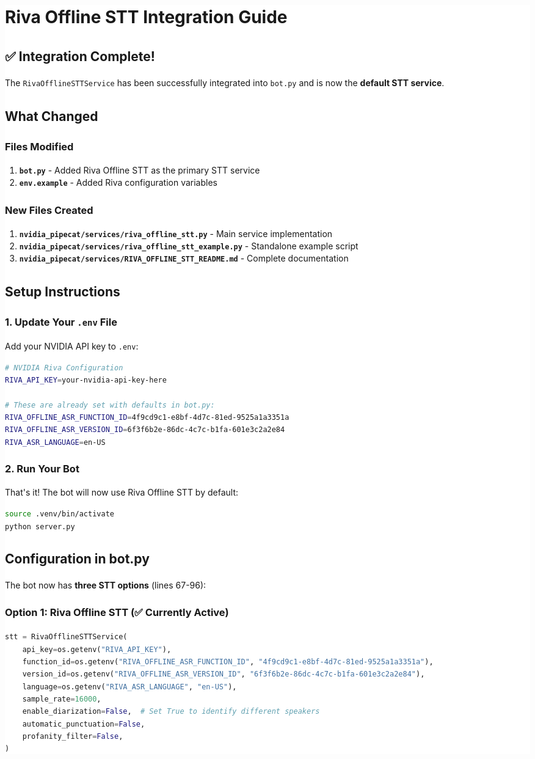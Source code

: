 # Riva Offline STT Integration Guide

## ✅ Integration Complete!

The `RivaOfflineSTTService` has been successfully integrated into `bot.py` and is now the **default STT service**.

## What Changed

### Files Modified
1. **`bot.py`** - Added Riva Offline STT as the primary STT service
2. **`env.example`** - Added Riva configuration variables

### New Files Created
1. **`nvidia_pipecat/services/riva_offline_stt.py`** - Main service implementation
2. **`nvidia_pipecat/services/riva_offline_stt_example.py`** - Standalone example script
3. **`nvidia_pipecat/services/RIVA_OFFLINE_STT_README.md`** - Complete documentation

## Setup Instructions

### 1. Update Your `.env` File

Add your NVIDIA API key to `.env`:

```bash
# NVIDIA Riva Configuration
RIVA_API_KEY=your-nvidia-api-key-here

# These are already set with defaults in bot.py:
RIVA_OFFLINE_ASR_FUNCTION_ID=4f9cd9c1-e8bf-4d7c-81ed-9525a1a3351a
RIVA_OFFLINE_ASR_VERSION_ID=6f3f6b2e-86dc-4c7c-b1fa-601e3c2a2e84
RIVA_ASR_LANGUAGE=en-US
```

### 2. Run Your Bot

That's it! The bot will now use Riva Offline STT by default:

```bash
source .venv/bin/activate
python server.py
```

## Configuration in bot.py

The bot now has **three STT options** (lines 67-96):

### Option 1: Riva Offline STT (✅ Currently Active)
```python
stt = RivaOfflineSTTService(
    api_key=os.getenv("RIVA_API_KEY"),
    function_id=os.getenv("RIVA_OFFLINE_ASR_FUNCTION_ID", "4f9cd9c1-e8bf-4d7c-81ed-9525a1a3351a"),
    version_id=os.getenv("RIVA_OFFLINE_ASR_VERSION_ID", "6f3f6b2e-86dc-4c7c-b1fa-601e3c2a2e84"),
    language=os.getenv("RIVA_ASR_LANGUAGE", "en-US"),
    sample_rate=16000,
    enable_diarization=False,  # Set True to identify different speakers
    automatic_punctuation=False,
    profanity_filter=False,
)
```
